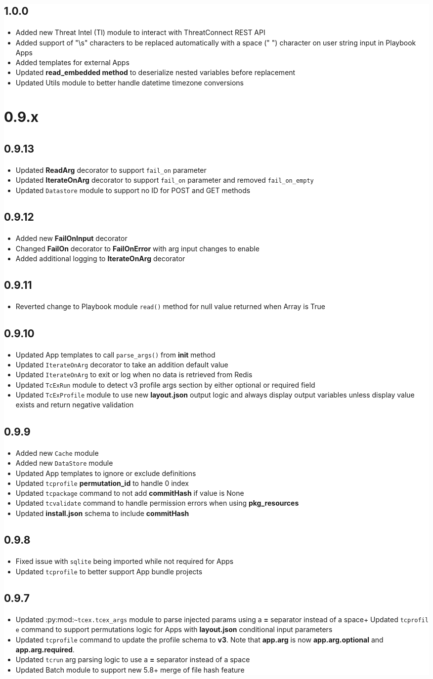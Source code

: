 1.0.0
-----
+ Added new Threat Intel (TI) module to interact with ThreatConnect REST API
+ Added support of "\s" characters to be replaced automatically with a space (" ") character on user string input in Playbook Apps
+ Added templates for external Apps
+ Updated **read_embedded method** to deserialize nested variables before replacement
+ Updated Utils module to better handle datetime timezone conversions

0.9.x
=====

0.9.13
------
+ Updated **ReadArg** decorator to support ``fail_on`` parameter
+ Updated **IterateOnArg** decorator to support ``fail_on`` parameter and removed ``fail_on_empty``
+ Updated ``Datastore`` module to support no ID for POST and GET methods

0.9.12
------
+ Added new **FailOnInput** decorator
+ Changed **FailOn** decorator to **FailOnError** with arg input changes to enable
+ Added additional logging to **IterateOnArg** decorator

0.9.11
------
+ Reverted change to Playbook module ``read()`` method for null value returned when Array is True

0.9.10
------
+ Updated App templates to call ``parse_args()`` from **init** method
+ Updated ``IterateOnArg`` decorator to take an addition default value
+ Updated ``IterateOnArg`` to exit or log when no data is retrieved from Redis
+ Updated ``TcExRun`` module to detect v3 profile args section by either optional or required field
+ Updated ``TcExProfile`` module to use new **layout.json** output logic and always display output variables unless display value exists and return negative validation

0.9.9
-----
+ Added new ``Cache`` module
+ Added new ``DataStore`` module
+ Updated App templates to ignore or exclude definitions
+ Updated ``tcprofile`` **permutation_id** to handle 0 index
+ Updated ``tcpackage`` command to not add **commitHash** if value is None
+ Updated ``tcvalidate`` command to handle permission errors when using **pkg_resources**
+ Updated **install.json** schema to include **commitHash**

0.9.8
-----
+ Fixed issue with ``sqlite`` being imported while not required for Apps
+ Updated ``tcprofile`` to better support App bundle projects

0.9.7
-----
+ Updated :py:mod:`~tcex.tcex_args` module to parse injected params using a **=** separator instead of a space+ Updated ``tcprofile`` command to support permutations logic for Apps with **layout.json** conditional input parameters
+ Updated ``tcprofile`` command to update the profile schema to **v3**. Note that **app.arg** is now **app.arg.optional** and **app.arg.required**.
+ Updated ``tcrun`` arg parsing logic to use a **=** separator instead of a space
+ Updated Batch module to support new 5.8+ merge of file hash feature
